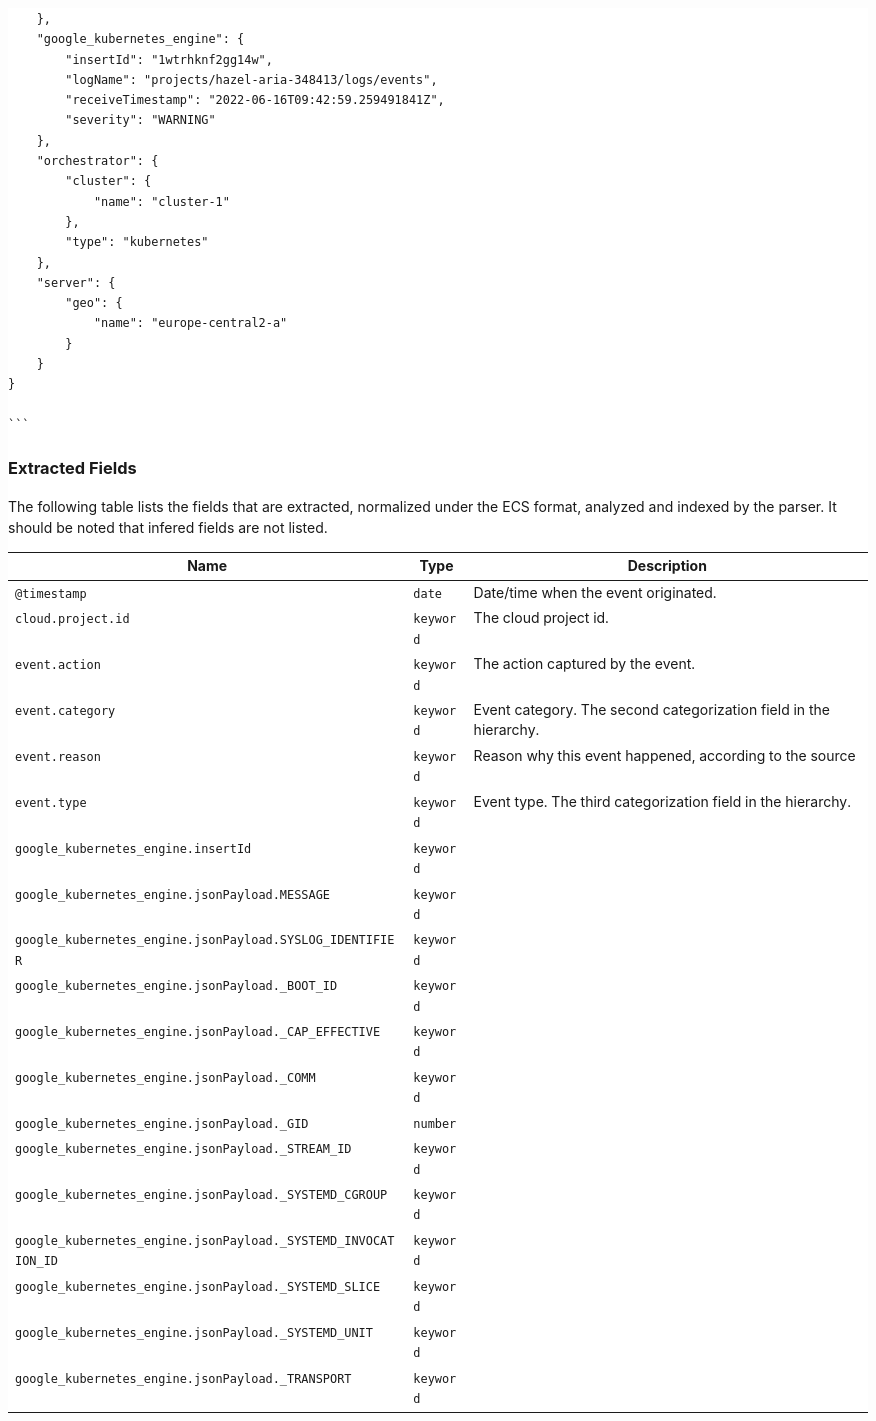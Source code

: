         },
        "google_kubernetes_engine": {
            "insertId": "1wtrhknf2gg14w",
            "logName": "projects/hazel-aria-348413/logs/events",
            "receiveTimestamp": "2022-06-16T09:42:59.259491841Z",
            "severity": "WARNING"
        },
        "orchestrator": {
            "cluster": {
                "name": "cluster-1"
            },
            "type": "kubernetes"
        },
        "server": {
            "geo": {
                "name": "europe-central2-a"
            }
        }
    }
    	
	```





### Extracted Fields

The following table lists the fields that are extracted, normalized under the ECS format, analyzed and indexed by the parser. It should be noted that infered fields are not listed.

| Name | Type | Description                |
| ---- | ---- | ---------------------------|
|`@timestamp` | `date` | Date/time when the event originated. |
|`cloud.project.id` | `keyword` | The cloud project id. |
|`event.action` | `keyword` | The action captured by the event. |
|`event.category` | `keyword` | Event category. The second categorization field in the hierarchy. |
|`event.reason` | `keyword` | Reason why this event happened, according to the source |
|`event.type` | `keyword` | Event type. The third categorization field in the hierarchy. |
|`google_kubernetes_engine.insertId` | `keyword` |  |
|`google_kubernetes_engine.jsonPayload.MESSAGE` | `keyword` |  |
|`google_kubernetes_engine.jsonPayload.SYSLOG_IDENTIFIER` | `keyword` |  |
|`google_kubernetes_engine.jsonPayload._BOOT_ID` | `keyword` |  |
|`google_kubernetes_engine.jsonPayload._CAP_EFFECTIVE` | `keyword` |  |
|`google_kubernetes_engine.jsonPayload._COMM` | `keyword` |  |
|`google_kubernetes_engine.jsonPayload._GID` | `number` |  |
|`google_kubernetes_engine.jsonPayload._STREAM_ID` | `keyword` |  |
|`google_kubernetes_engine.jsonPayload._SYSTEMD_CGROUP` | `keyword` |  |
|`google_kubernetes_engine.jsonPayload._SYSTEMD_INVOCATION_ID` | `keyword` |  |
|`google_kubernetes_engine.jsonPayload._SYSTEMD_SLICE` | `keyword` |  |
|`google_kubernetes_engine.jsonPayload._SYSTEMD_UNIT` | `keyword` |  |
|`google_kubernetes_engine.jsonPayload._TRANSPORT` | `keyword` |  |